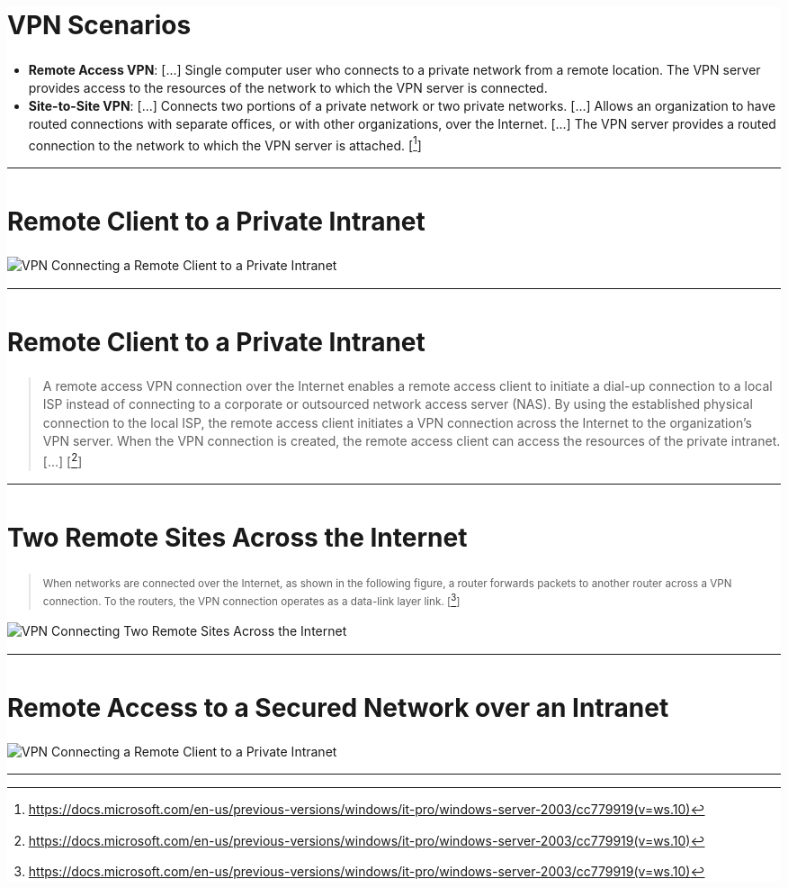 
# VPN Scenarios

* **Remote Access VPN**: \[...\] Single computer user who connects to a private network from a remote location. The VPN server provides access to the resources of the network to which the VPN server is connected.
* **Site-to-Site VPN**: \[...\] Connects two portions of a private network or two private networks. \[...\] Allows an organization to have routed connections with separate offices, or with other organizations, over the Internet. \[...\] The VPN server provides a routed connection to the network to which the VPN server is attached. \[[^1]\]

---



# Remote Client to a Private Intranet

![VPN Connecting a Remote Client to a Private Intranet](images/01-04-network_security/vpn_remote-to-intranet.gif)

---

# Remote Client to a Private Intranet

> A remote access VPN connection over the Internet enables a remote access client to initiate a dial-up connection to a local ISP instead of connecting to a corporate or outsourced network access server (NAS). By using the established physical connection to the local ISP, the remote access client initiates a VPN connection across the Internet to the organization’s VPN server. When the VPN connection is created, the remote access client can access the resources of the private intranet. \[...\] \[[^1]\]

---



# Two Remote Sites Across the Internet

> <small>When networks are connected over the Internet, as shown in the following figure, a router forwards packets to another router across a VPN connection. To the routers, the VPN connection operates as a data-link layer link. \[[^1]\]</small>

![VPN Connecting Two Remote Sites Across the Internet](images/01-04-network_security/vpn_two-sites.gif)

---



# Remote Access to a Secured Network over an Intranet

![VPN Connecting a Remote Client to a Private Intranet](images/01-04-network_security/vpn_hidden-site-via-intranet.gif)

---

[^1]: https://docs.microsoft.com/en-us/previous-versions/windows/it-pro/windows-server-2003/cc779919(v=ws.10)
[^2]: https://techterms.com/definition/wardriving
[^3]: https://en.wikipedia.org/wiki/WiGLE
[^4]: https://obvi.us/presentation/rf-sig/
[^5]: https://www.digitalocean.com/community/tutorials/what-is-a-firewall-and-how-does-it-work
[^6]: https://en.wikipedia.org/wiki/Intrusion_detection_system
[^7]: https://www.owasp.org/index.php/Web_Application_Firewall
